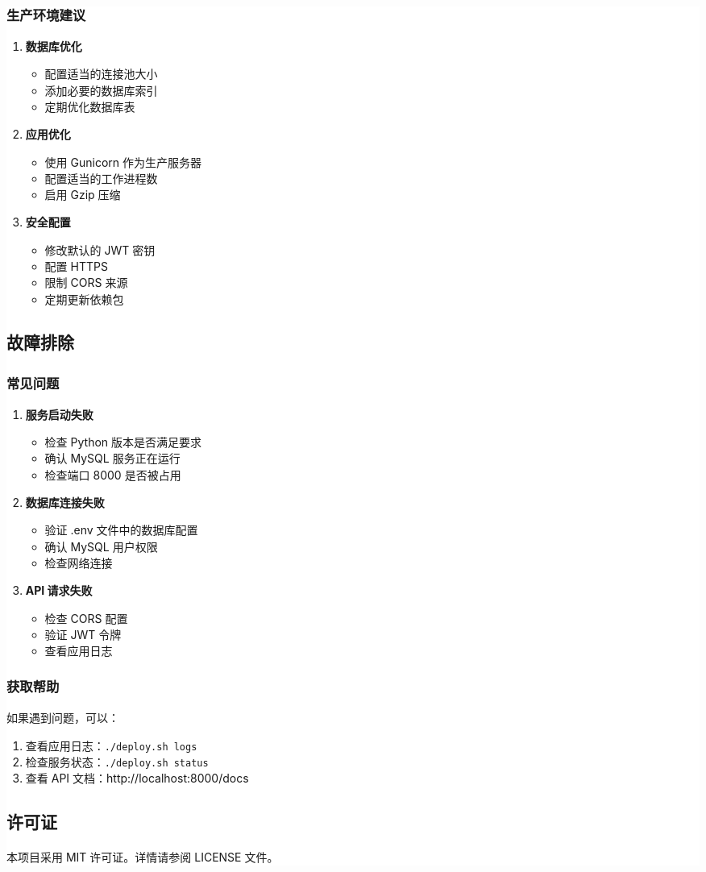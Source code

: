 ### 生产环境建议

1. **数据库优化**
   - 配置适当的连接池大小
   - 添加必要的数据库索引
   - 定期优化数据库表

2. **应用优化**
   - 使用 Gunicorn 作为生产服务器
   - 配置适当的工作进程数
   - 启用 Gzip 压缩

3. **安全配置**
   - 修改默认的 JWT 密钥
   - 配置 HTTPS
   - 限制 CORS 来源
   - 定期更新依赖包

## 故障排除

### 常见问题

1. **服务启动失败**
   - 检查 Python 版本是否满足要求
   - 确认 MySQL 服务正在运行
   - 检查端口 8000 是否被占用

2. **数据库连接失败**
   - 验证 .env 文件中的数据库配置
   - 确认 MySQL 用户权限
   - 检查网络连接

3. **API 请求失败**
   - 检查 CORS 配置
   - 验证 JWT 令牌
   - 查看应用日志

### 获取帮助

如果遇到问题，可以：

1. 查看应用日志：`./deploy.sh logs`
2. 检查服务状态：`./deploy.sh status`
3. 查看 API 文档：http://localhost:8000/docs

## 许可证

本项目采用 MIT 许可证。详情请参阅 LICENSE 文件。
